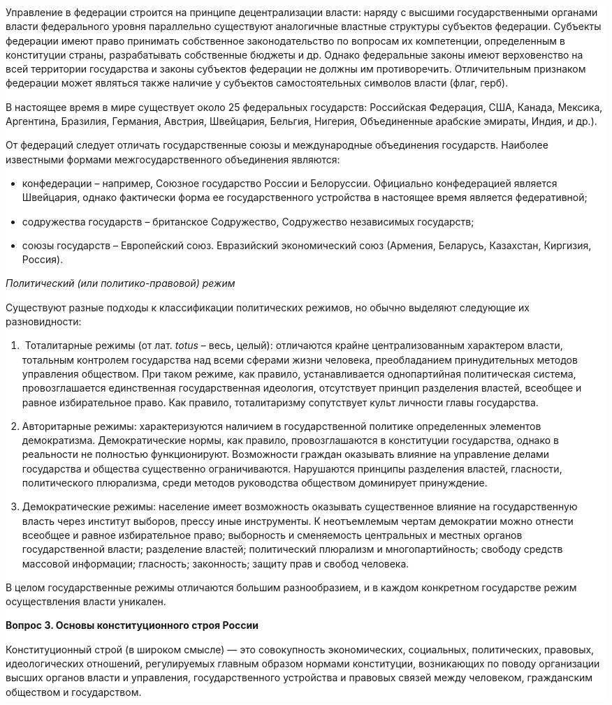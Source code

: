 Управление в федерации строится на принципе децентрализации власти: наряду с высшими государственными органами власти федерального уровня параллельно существуют аналогичные властные структуры субъектов федерации. Субъекты федерации имеют право принимать собственное законодательство по вопросам их компетенции, определенным в конституции страны, разрабатывать собственные бюджеты и др. Однако федеральные законы имеют верховенство на всей территории государства и законы субъектов федерации не должны им противоречить. Отличительным признаком федерации может являться также наличие у субъектов самостоятельных символов власти (флаг, герб).

В настоящее время в мире существует около 25 федеральных государств: Российская Федерация, США, Канада, Мексика, Аргентина, Бразилия, Германия, Австрия, Швейцария, Бельгия, Нигерия, Объединенные арабские эмираты, Индия, и др.).

От федераций следует отличать государственные союзы и международные объединения государств. Наиболее известными формами межгосударственного объединения являются:

- конфедерации – например, Союзное государство России и Белоруссии. Официально конфедерацией является Швейцария, однако фактически форма ее государственного устройства в настоящее время является федеративной;

- содружества государств – британское Содружество, Содружество независимых государств;

- союзы государств – Европейский союз. Евразийский экономический союз (Армения, Беларусь, Казахстан, Киргизия, Россия).

_Политический (или политико-правовой) режим_

Существуют разные подходы к классификации политических режимов, но обычно выделяют следующие их разновидности:

1.  Тоталитарные режимы (от лат. _totus_ – весь, целый): отличаются крайне централизованным характером власти, тотальным контролем государства над всеми сферами жизни человека, преобладанием принудительных методов управления обществом. При таком режиме, как правило, устанавливается однопартийная политическая система, провозглашается единственная государственная идеология, отсутствует принцип разделения властей, всеобщее и равное избирательное право. Как правило, тоталитаризму сопутствует культ личности главы государства.

2. Авторитарные режимы: характеризуются наличием в государственной политике определенных элементов демократизма. Демократические нормы, как правило, провозглашаются в конституции государства, однако в реальности не полностью функционируют. Возможности граждан оказывать влияние на управление делами государства и общества существенно ограничиваются. Нарушаются принципы разделения властей, гласности, политического плюрализма, среди методов руководства обществом доминирует принуждение.

3. Демократические режимы: население имеет возможность оказывать существенное влияние на государственную власть через институт выборов, прессу иные инструменты. К неотъемлемым чертам демократии можно отнести всеобщее и равное избирательное право; выборность и сменяемость центральных и местных органов государственной власти; разделение властей; политический плюрализм и многопартийность; свободу средств массовой информации; гласность; законность; защиту прав и свобод человека.

В целом государственные режимы отличаются большим разнообразием, и в каждом конкретном государстве режим осуществления власти уникален.

**Вопрос 3. Основы конституционного строя России**

Конституционный строй (в широком смысле) — это совокупность экономических, социальных, политических, правовых, идеологических отношений, регулируемых главным образом нормами конституции, возникающих по поводу организации высших органов власти и управления, государственного устройства и правовых связей между человеком, гражданским обществом и государством.
